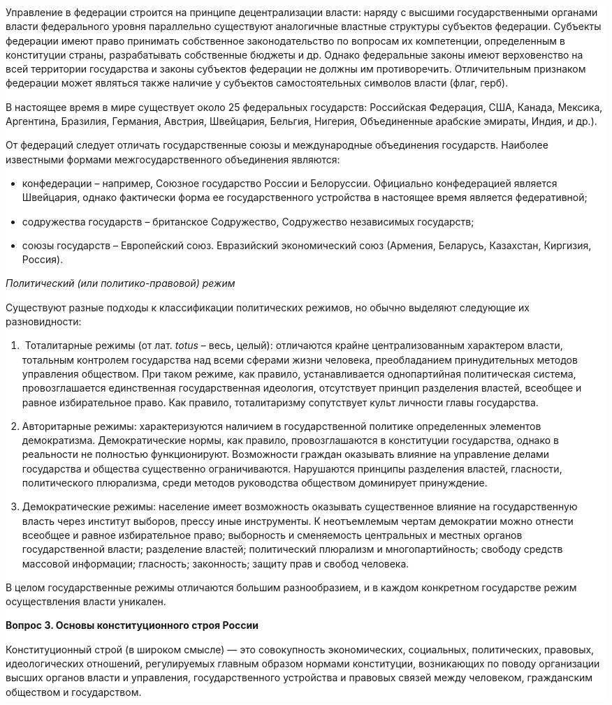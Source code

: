 Управление в федерации строится на принципе децентрализации власти: наряду с высшими государственными органами власти федерального уровня параллельно существуют аналогичные властные структуры субъектов федерации. Субъекты федерации имеют право принимать собственное законодательство по вопросам их компетенции, определенным в конституции страны, разрабатывать собственные бюджеты и др. Однако федеральные законы имеют верховенство на всей территории государства и законы субъектов федерации не должны им противоречить. Отличительным признаком федерации может являться также наличие у субъектов самостоятельных символов власти (флаг, герб).

В настоящее время в мире существует около 25 федеральных государств: Российская Федерация, США, Канада, Мексика, Аргентина, Бразилия, Германия, Австрия, Швейцария, Бельгия, Нигерия, Объединенные арабские эмираты, Индия, и др.).

От федераций следует отличать государственные союзы и международные объединения государств. Наиболее известными формами межгосударственного объединения являются:

- конфедерации – например, Союзное государство России и Белоруссии. Официально конфедерацией является Швейцария, однако фактически форма ее государственного устройства в настоящее время является федеративной;

- содружества государств – британское Содружество, Содружество независимых государств;

- союзы государств – Европейский союз. Евразийский экономический союз (Армения, Беларусь, Казахстан, Киргизия, Россия).

_Политический (или политико-правовой) режим_

Существуют разные подходы к классификации политических режимов, но обычно выделяют следующие их разновидности:

1.  Тоталитарные режимы (от лат. _totus_ – весь, целый): отличаются крайне централизованным характером власти, тотальным контролем государства над всеми сферами жизни человека, преобладанием принудительных методов управления обществом. При таком режиме, как правило, устанавливается однопартийная политическая система, провозглашается единственная государственная идеология, отсутствует принцип разделения властей, всеобщее и равное избирательное право. Как правило, тоталитаризму сопутствует культ личности главы государства.

2. Авторитарные режимы: характеризуются наличием в государственной политике определенных элементов демократизма. Демократические нормы, как правило, провозглашаются в конституции государства, однако в реальности не полностью функционируют. Возможности граждан оказывать влияние на управление делами государства и общества существенно ограничиваются. Нарушаются принципы разделения властей, гласности, политического плюрализма, среди методов руководства обществом доминирует принуждение.

3. Демократические режимы: население имеет возможность оказывать существенное влияние на государственную власть через институт выборов, прессу иные инструменты. К неотъемлемым чертам демократии можно отнести всеобщее и равное избирательное право; выборность и сменяемость центральных и местных органов государственной власти; разделение властей; политический плюрализм и многопартийность; свободу средств массовой информации; гласность; законность; защиту прав и свобод человека.

В целом государственные режимы отличаются большим разнообразием, и в каждом конкретном государстве режим осуществления власти уникален.

**Вопрос 3. Основы конституционного строя России**

Конституционный строй (в широком смысле) — это совокупность экономических, социальных, политических, правовых, идеологических отношений, регулируемых главным образом нормами конституции, возникающих по поводу организации высших органов власти и управления, государственного устройства и правовых связей между человеком, гражданским обществом и государством.
